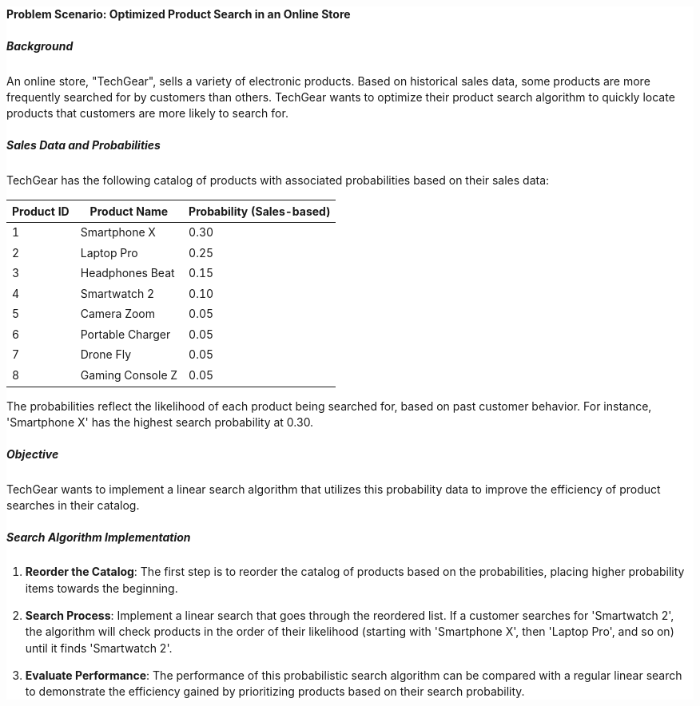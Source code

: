 #### Problem Scenario: Optimized Product Search in an Online Store

##### Background

An online store, "TechGear", sells a variety of electronic products. Based on
historical sales data, some products are more frequently searched for by
customers than others. TechGear wants to optimize their product search algorithm
to quickly locate products that customers are more likely to search for.

##### Sales Data and Probabilities

TechGear has the following catalog of products with associated probabilities
based on their sales data:

| Product ID | Product Name     | Probability (Sales-based) |
| ---------- | ---------------- | ------------------------- |
| 1          | Smartphone X     | 0.30                      |
| 2          | Laptop Pro       | 0.25                      |
| 3          | Headphones Beat  | 0.15                      |
| 4          | Smartwatch 2     | 0.10                      |
| 5          | Camera Zoom      | 0.05                      |
| 6          | Portable Charger | 0.05                      |
| 7          | Drone Fly        | 0.05                      |
| 8          | Gaming Console Z | 0.05                      |

The probabilities reflect the likelihood of each product being searched for,
based on past customer behavior. For instance, 'Smartphone X' has the highest
search probability at 0.30.

##### Objective

TechGear wants to implement a linear search algorithm that utilizes this
probability data to improve the efficiency of product searches in their catalog.

##### Search Algorithm Implementation

1. **Reorder the Catalog**: The first step is to reorder the catalog of products
   based on the probabilities, placing higher probability items towards the
   beginning.

2. **Search Process**: Implement a linear search that goes through the reordered
   list. If a customer searches for 'Smartwatch 2', the algorithm will check
   products in the order of their likelihood (starting with 'Smartphone X', then
   'Laptop Pro', and so on) until it finds 'Smartwatch 2'.

3. **Evaluate Performance**: The performance of this probabilistic search
   algorithm can be compared with a regular linear search to demonstrate the
   efficiency gained by prioritizing products based on their search probability.
